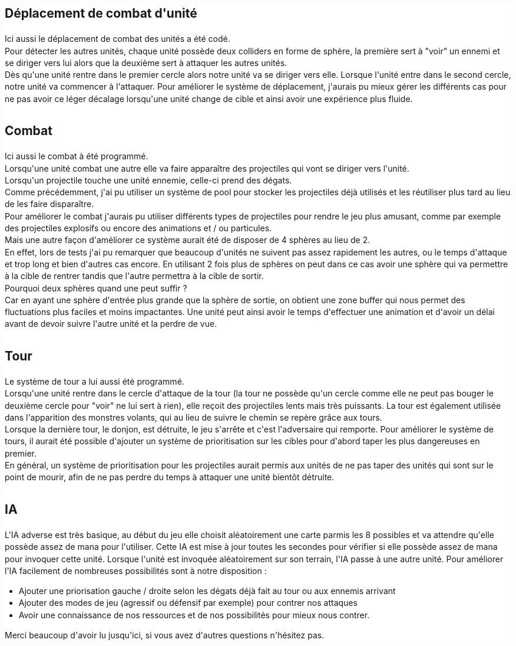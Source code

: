 ## Déplacement de combat d'unité
Ici aussi le déplacement de combat des unités a été codé.  
Pour détecter les autres unités, chaque unité possède deux colliders en forme de sphère, la première sert à "voir" un ennemi et se diriger vers lui alors que la deuxième sert à attaquer les autres unités.  
Dès qu'une unité rentre dans le premier cercle alors notre unité va se diriger vers elle.
Lorsque l'unité entre dans le second cercle, notre unité va commencer à l'attaquer. 
Pour améliorer le système de déplacement, j'aurais pu mieux gérer les différents cas pour ne pas avoir ce léger décalage lorsqu'une unité change de cible et ainsi avoir une expérience plus fluide.

## Combat
Ici aussi le combat à été programmé.  
Lorsqu'une unité combat une autre elle va faire apparaître des projectiles qui vont se diriger vers l'unité.  
Lorsqu'un projectile touche une unité ennemie, celle-ci prend des dégats.  
Comme précédemment, j'ai pu utiliser un système de pool pour stocker les projectiles déjà utilisés et les réutiliser plus tard au lieu de les faire disparaître.  
Pour améliorer le combat j'aurais pu utiliser différents types de projectiles pour rendre le jeu plus amusant, comme par exemple des projectiles explosifs ou encore des animations et / ou particules.  
Mais une autre façon d'améliorer ce système aurait été de disposer de 4 sphères au lieu de 2.  
En effet, lors de tests j'ai pu remarquer que beaucoup d'unités ne suivent pas assez rapidement les autres, ou le temps d'attaque et trop long et bien d'autres cas encore.
En utilisant 2 fois plus de sphères on peut dans ce cas avoir une sphère qui va permettre à la cible de rentrer tandis que l'autre permettra à la cible de sortir.  
Pourquoi deux sphères quand une peut suffir ?  
Car en ayant une sphère d'entrée plus grande que la sphère de sortie, on obtient une zone buffer qui nous permet des fluctuations plus faciles et moins impactantes.
Une unité peut ainsi avoir le temps d'effectuer une animation et d'avoir un délai avant de devoir suivre l'autre unité et la perdre de vue.

## Tour
Le système de tour a lui aussi été programmé.  
Lorsqu'une unité rentre dans le cercle d'attaque de la tour (la tour ne possède qu'un cercle comme elle ne peut pas bouger le deuxième cercle pour "voir" ne lui sert à rien), elle reçoit des projectiles lents mais très puissants.
La tour est également utilisée dans l'apparition des monstres volants, qui au lieu de suivre le chemin se repère grâce aux tours.  
Lorsque la dernière tour, le donjon, est détruite, le jeu s'arrête et c'est l'adversaire qui remporte.
Pour améliorer le système de tours, il aurait été possible d'ajouter un système de prioritisation sur les cibles pour d'abord taper les plus dangereuses en premier.  
En général, un système de prioritisation pour les projectiles aurait permis aux unités de ne pas taper des unités qui sont sur le point de mourir, afin de ne pas perdre du temps à attaquer une unité bientôt détruite.

## IA
L'IA adverse est très basique, au début du jeu elle choisit aléatoirement une carte parmis les 8 possibles et va attendre qu'elle possède assez de mana pour l'utiliser.
Cette IA est mise à jour toutes les secondes pour vérifier si elle possède assez de mana pour invoquer cette unité. Lorsque l'unité est invoquée aléatoirement sur son terrain, l'IA passe à une autre unité.
Pour améliorer l'IA facilement de nombreuses possibilités sont à notre disposition :
- Ajouter une priorisation gauche / droite selon les dégats déjà fait au tour ou aux ennemis arrivant
- Ajouter des modes de jeu (agressif ou défensif par exemple) pour contrer nos attaques
- Avoir une connaissance de nos ressources et de nos possibilités pour mieux nous contrer.

Merci beaucoup d'avoir lu jusqu'ici, si vous avez d'autres questions n'hésitez pas.
